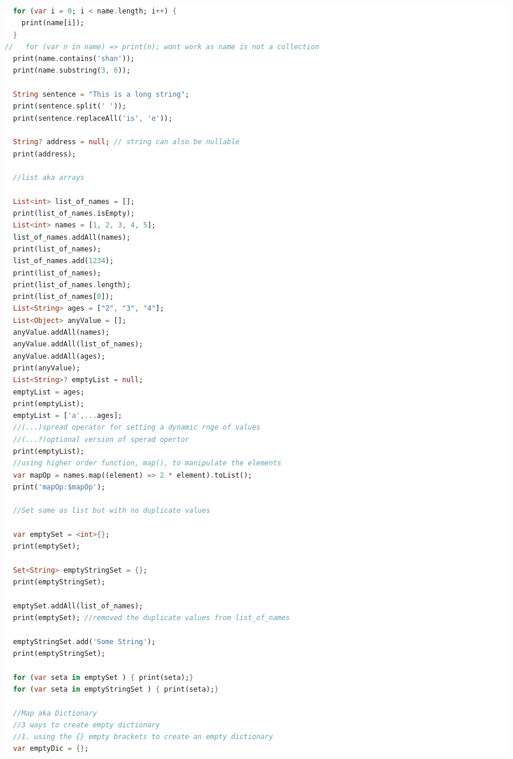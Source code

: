 ~~~dart
  for (var i = 0; i < name.length; i++) {
    print(name[i]);
  }
//   for (var n in name) => print(n); wont work as name is not a collection
  print(name.contains('shan'));
  print(name.substring(3, 6));

  String sentence = "This is a long string";
  print(sentence.split(' '));
  print(sentence.replaceAll('is', 'e'));

  String? address = null; // string can also be nullable
  print(address);

  //list aka arrays

  List<int> list_of_names = [];
  print(list_of_names.isEmpty);
  List<int> names = [1, 2, 3, 4, 5];
  list_of_names.addAll(names);
  print(list_of_names);
  list_of_names.add(1234);
  print(list_of_names);
  print(list_of_names.length);
  print(list_of_names[0]);
  List<String> ages = ["2", "3", "4"];
  List<Object> anyValue = [];
  anyValue.addAll(names);
  anyValue.addAll(list_of_names);
  anyValue.addAll(ages);
  print(anyValue);
  List<String>? emptyList = null;
  emptyList = ages;
  print(emptyList);
  emptyList = ['a',...ages];
  //(...)spread operator for setting a dynamic rnge of values
  //(...?)optional version of sperad opertor
  print(emptyList);
  //using higher order function, map(), to manipulate the elements
  var mapOp = names.map((element) => 2 * element).toList();
  print('mapOp:$mapOp');
  
  //Set same as list but with no duplicate values
  
  var emptySet = <int>{};
  print(emptySet);
  
  Set<String> emptyStringSet = {};
  print(emptyStringSet);
  
  emptySet.addAll(list_of_names);
  print(emptySet); //removed the duplicate values from list_of_names
  
  emptyStringSet.add('Some String');
  print(emptyStringSet);
  
  for (var seta in emptySet ) { print(seta);}
  for (var seta in emptyStringSet ) { print(seta);}
  
  //Map aka Dictionary
  //3 ways to create empty dictionary
  //1. using the {} empty brackets to create an empty dictionary
  var emptyDic = {};
~~~